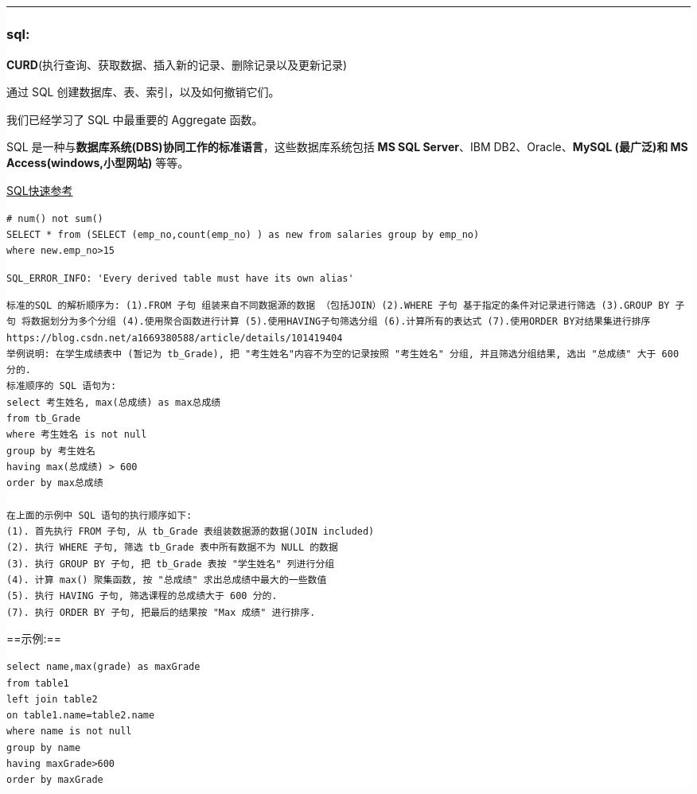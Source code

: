 

----





### **sql:**

 **CURD**(执行查询、获取数据、插入新的记录、删除记录以及更新记录)

通过 SQL 创建数据库、表、索引，以及如何撤销它们。

我们已经学习了 SQL 中最重要的 Aggregate 函数。

SQL 是一种与**数据库系统(DBS)协同工作的标准语言**，这些数据库系统包括 **MS SQL Server**、IBM DB2、Oracle、**MySQL (最广泛)和 MS Access(windows,小型网站)** 等等。

[SQL快速参考](https://www.runoob.com/sql/sql-quickref.html)



```mysql
# num() not sum()
SELECT * from (SELECT (emp_no,count(emp_no) ) as new from salaries group by emp_no) 
where new.emp_no>15
```



```
SQL_ERROR_INFO: 'Every derived table must have its own alias'
```



```
标准的SQL 的解析顺序为: (1).FROM 子句 组装来自不同数据源的数据 （包括JOIN）(2).WHERE 子句 基于指定的条件对记录进行筛选 (3).GROUP BY 子句 将数据划分为多个分组 (4).使用聚合函数进行计算 (5).使用HAVING子句筛选分组 (6).计算所有的表达式 (7).使用ORDER BY对结果集进行排序
https://blog.csdn.net/a1669380588/article/details/101419404
举例说明: 在学生成绩表中 (暂记为 tb_Grade), 把 "考生姓名"内容不为空的记录按照 "考生姓名" 分组, 并且筛选分组结果, 选出 "总成绩" 大于 600 分的.
标准顺序的 SQL 语句为:
select 考生姓名, max(总成绩) as max总成绩
from tb_Grade
where 考生姓名 is not null
group by 考生姓名
having max(总成绩) > 600
order by max总成绩

在上面的示例中 SQL 语句的执行顺序如下:
(1). 首先执行 FROM 子句, 从 tb_Grade 表组装数据源的数据(JOIN included)
(2). 执行 WHERE 子句, 筛选 tb_Grade 表中所有数据不为 NULL 的数据
(3). 执行 GROUP BY 子句, 把 tb_Grade 表按 "学生姓名" 列进行分组
(4). 计算 max() 聚集函数, 按 "总成绩" 求出总成绩中最大的一些数值
(5). 执行 HAVING 子句, 筛选课程的总成绩大于 600 分的.
(7). 执行 ORDER BY 子句, 把最后的结果按 "Max 成绩" 进行排序.
```

==示例:==

```mysql
select name,max(grade) as maxGrade
from table1
left join table2
on table1.name=table2.name
where name is not null
group by name
having maxGrade>600
order by maxGrade
```
